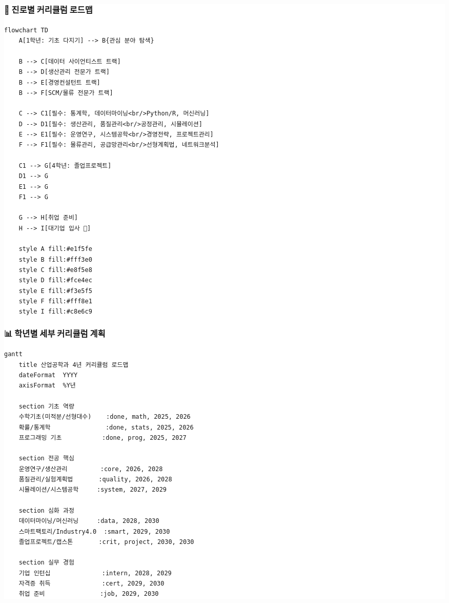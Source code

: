 ### 🎯 진로별 커리큘럼 로드맵

```mermaid
flowchart TD
    A[1학년: 기초 다지기] --> B{관심 분야 탐색}
    
    B --> C[데이터 사이언티스트 트랙]
    B --> D[생산관리 전문가 트랙]  
    B --> E[경영컨설턴트 트랙]
    B --> F[SCM/물류 전문가 트랙]
    
    C --> C1[필수: 통계학, 데이터마이닝<br/>Python/R, 머신러닝]
    D --> D1[필수: 생산관리, 품질관리<br/>공정관리, 시뮬레이션]
    E --> E1[필수: 운영연구, 시스템공학<br/>경영전략, 프로젝트관리]  
    F --> F1[필수: 물류관리, 공급망관리<br/>선형계획법, 네트워크분석]
    
    C1 --> G[4학년: 졸업프로젝트]
    D1 --> G
    E1 --> G
    F1 --> G
    
    G --> H[취업 준비]
    H --> I[대기업 입사 🎯]
    
    style A fill:#e1f5fe
    style B fill:#fff3e0
    style C fill:#e8f5e8
    style D fill:#fce4ec
    style E fill:#f3e5f5
    style F fill:#fff8e1
    style I fill:#c8e6c9
```

### 📊 학년별 세부 커리큘럼 계획

```mermaid
gantt
    title 산업공학과 4년 커리큘럼 로드맵
    dateFormat  YYYY
    axisFormat  %Y년

    section 기초 역량
    수학기초(미적분/선형대수)    :done, math, 2025, 2026
    확률/통계학               :done, stats, 2025, 2026  
    프로그래밍 기초           :done, prog, 2025, 2027

    section 전공 핵심
    운영연구/생산관리         :core, 2026, 2028
    품질관리/실험계획법       :quality, 2026, 2028
    시뮬레이션/시스템공학     :system, 2027, 2029

    section 심화 과정
    데이터마이닝/머신러닝     :data, 2028, 2030
    스마트팩토리/Industry4.0  :smart, 2029, 2030
    졸업프로젝트/캡스톤       :crit, project, 2030, 2030

    section 실무 경험
    기업 인턴십              :intern, 2028, 2029
    자격증 취득              :cert, 2029, 2030
    취업 준비               :job, 2029, 2030
```
